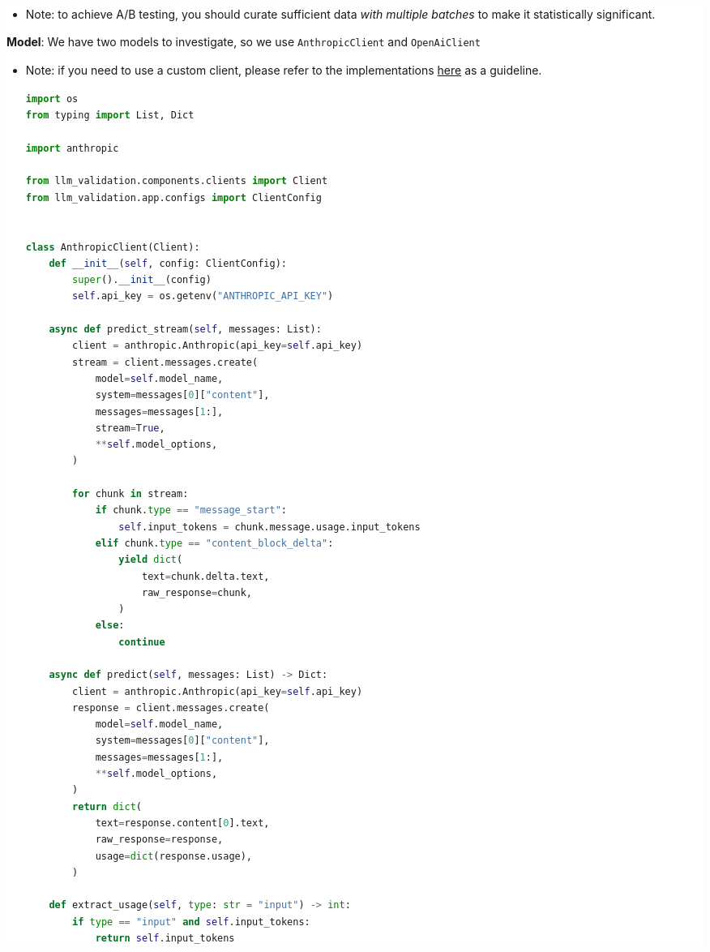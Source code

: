 - Note: to achieve A/B testing, you should curate sufficient data _with multiple batches_ to make it statistically significant.

**Model**: We have two models to investigate, so we use `AnthropicClient` and `OpenAiClient`

- Note: if you need to use a custom client, please refer to the implementations [here](https://github.com/Criss-Wang/llm-validator/blob/main/llm_validation/components/clients/anthropic.py) as a guideline.

  ```python
  import os
  from typing import List, Dict

  import anthropic

  from llm_validation.components.clients import Client
  from llm_validation.app.configs import ClientConfig


  class AnthropicClient(Client):
      def __init__(self, config: ClientConfig):
          super().__init__(config)
          self.api_key = os.getenv("ANTHROPIC_API_KEY")

      async def predict_stream(self, messages: List):
          client = anthropic.Anthropic(api_key=self.api_key)
          stream = client.messages.create(
              model=self.model_name,
              system=messages[0]["content"],
              messages=messages[1:],
              stream=True,
              **self.model_options,
          )

          for chunk in stream:
              if chunk.type == "message_start":
                  self.input_tokens = chunk.message.usage.input_tokens
              elif chunk.type == "content_block_delta":
                  yield dict(
                      text=chunk.delta.text,
                      raw_response=chunk,
                  )
              else:
                  continue

      async def predict(self, messages: List) -> Dict:
          client = anthropic.Anthropic(api_key=self.api_key)
          response = client.messages.create(
              model=self.model_name,
              system=messages[0]["content"],
              messages=messages[1:],
              **self.model_options,
          )
          return dict(
              text=response.content[0].text,
              raw_response=response,
              usage=dict(response.usage),
          )

      def extract_usage(self, type: str = "input") -> int:
          if type == "input" and self.input_tokens:
              return self.input_tokens
  ```
